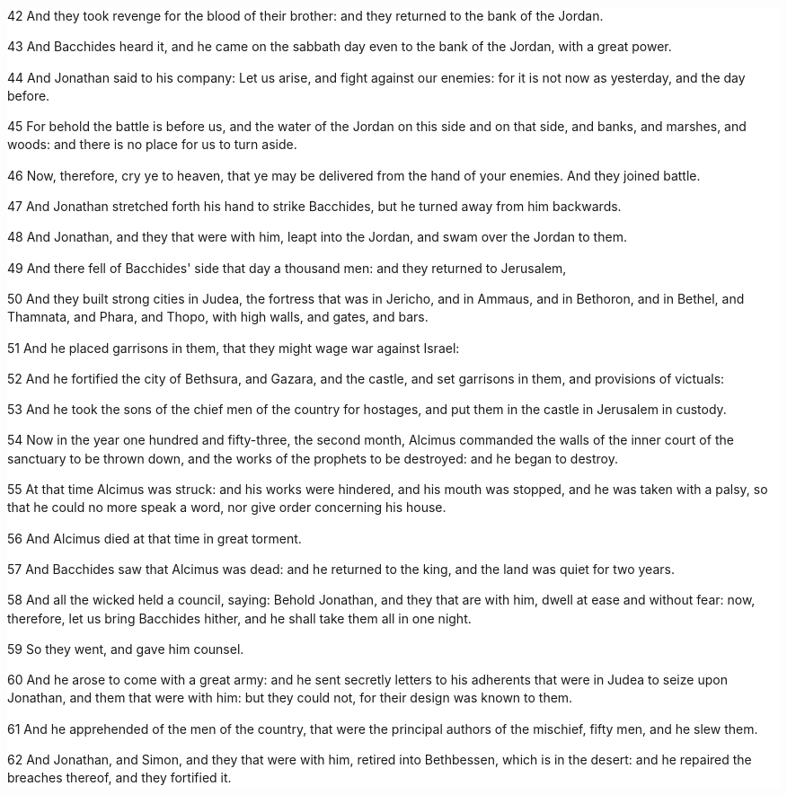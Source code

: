 42 And they took revenge for the blood of their brother: and they returned to the bank of the Jordan.

43 And Bacchides heard it, and he came on the sabbath day even to the bank of the Jordan, with a great power.

44 And Jonathan said to his company: Let us arise, and fight against our enemies: for it is not now as yesterday, and the day before.

45 For behold the battle is before us, and the water of the Jordan on this side and on that side, and banks, and marshes, and woods: and there is no place for us to turn aside.

46 Now, therefore, cry ye to heaven, that ye may be delivered from the hand of your enemies. And they joined battle.

47 And Jonathan stretched forth his hand to strike Bacchides, but he turned away from him backwards.

48 And Jonathan, and they that were with him, leapt into the Jordan, and swam over the Jordan to them.

49 And there fell of Bacchides' side that day a thousand men: and they returned to Jerusalem,

50 And they built strong cities in Judea, the fortress that was in Jericho, and in Ammaus, and in Bethoron, and in Bethel, and Thamnata, and Phara, and Thopo, with high walls, and gates, and bars.

51 And he placed garrisons in them, that they might wage war against Israel:

52 And he fortified the city of Bethsura, and Gazara, and the castle, and set garrisons in them, and provisions of victuals:

53 And he took the sons of the chief men of the country for hostages, and put them in the castle in Jerusalem in custody.

54 Now in the year one hundred and fifty-three, the second month, Alcimus commanded the walls of the inner court of the sanctuary to be thrown down, and the works of the prophets to be destroyed: and he began to destroy.

55 At that time Alcimus was struck: and his works were hindered, and his mouth was stopped, and he was taken with a palsy, so that he could no more speak a word, nor give order concerning his house.

56 And Alcimus died at that time in great torment.

57 And Bacchides saw that Alcimus was dead: and he returned to the king, and the land was quiet for two years.

58 And all the wicked held a council, saying: Behold Jonathan, and they that are with him, dwell at ease and without fear: now, therefore, let us bring Bacchides hither, and he shall take them all in one night.

59 So they went, and gave him counsel.

60 And he arose to come with a great army: and he sent secretly letters to his adherents that were in Judea to seize upon Jonathan, and them that were with him: but they could not, for their design was known to them.

61 And he apprehended of the men of the country, that were the principal authors of the mischief, fifty men, and he slew them.

62 And Jonathan, and Simon, and they that were with him, retired into Bethbessen, which is in the desert: and he repaired the breaches thereof, and they fortified it.

